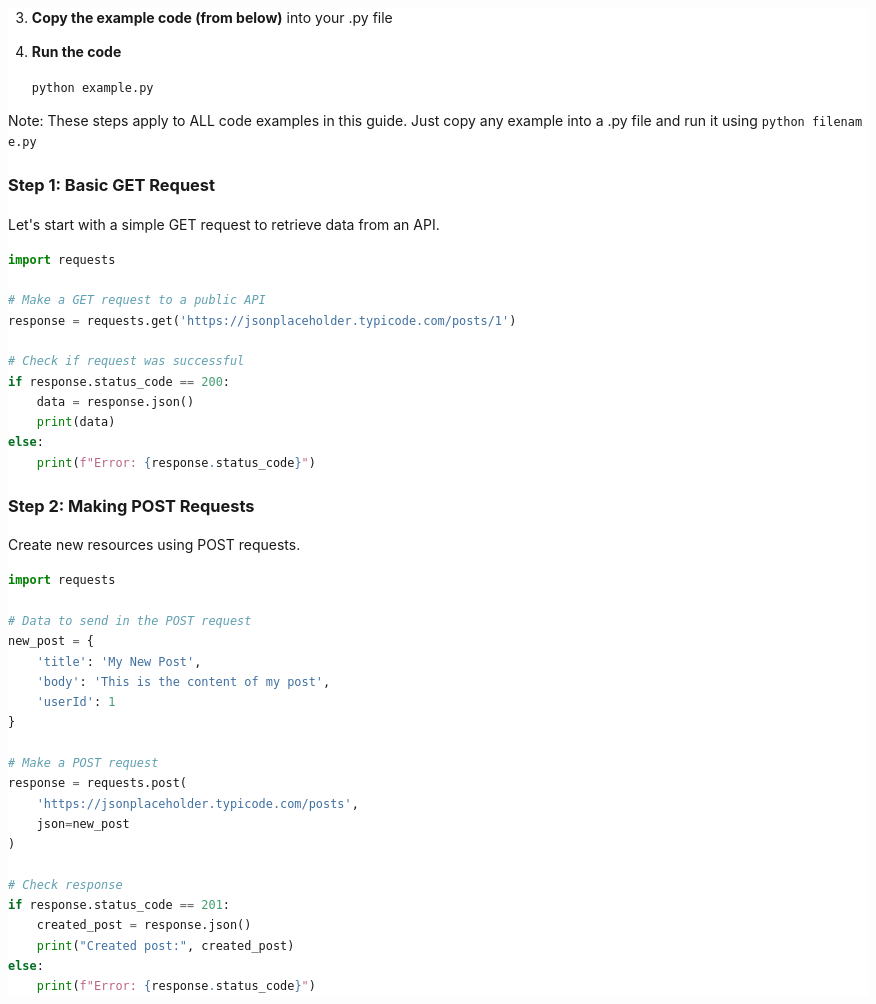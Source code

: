 3. **Copy the example code (from below)** into your .py file

4. **Run the code**
   
   ```bash
   python example.py
   ```

Note: These steps apply to ALL code examples in this guide. Just copy any example into a .py file and run it using `python filename.py`

### Step 1: Basic GET Request
Let's start with a simple GET request to retrieve data from an API.

```python
import requests

# Make a GET request to a public API
response = requests.get('https://jsonplaceholder.typicode.com/posts/1')

# Check if request was successful
if response.status_code == 200:
    data = response.json()
    print(data)
else:
    print(f"Error: {response.status_code}")
```

### Step 2: Making POST Requests
Create new resources using POST requests.

```python
import requests

# Data to send in the POST request
new_post = {
    'title': 'My New Post',
    'body': 'This is the content of my post',
    'userId': 1
}

# Make a POST request
response = requests.post(
    'https://jsonplaceholder.typicode.com/posts',
    json=new_post
)

# Check response
if response.status_code == 201:
    created_post = response.json()
    print("Created post:", created_post)
else:
    print(f"Error: {response.status_code}")
```

